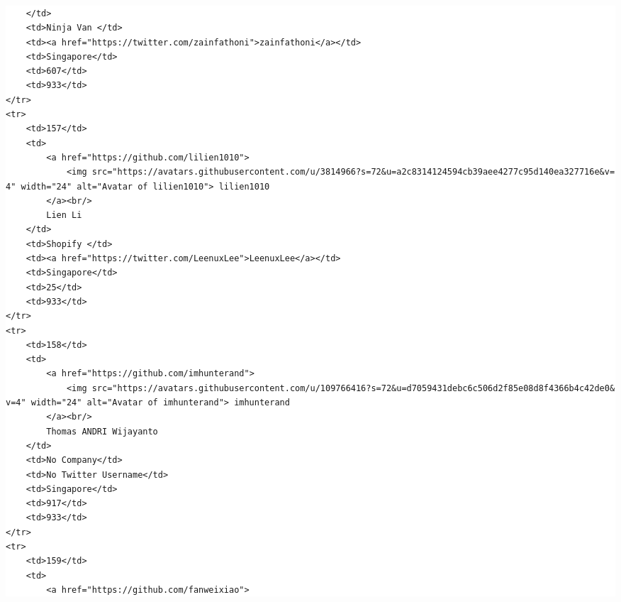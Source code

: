 		</td>
		<td>Ninja Van </td>
		<td><a href="https://twitter.com/zainfathoni">zainfathoni</a></td>
		<td>Singapore</td>
		<td>607</td>
		<td>933</td>
	</tr>
	<tr>
		<td>157</td>
		<td>
			<a href="https://github.com/lilien1010">
				<img src="https://avatars.githubusercontent.com/u/3814966?s=72&u=a2c8314124594cb39aee4277c95d140ea327716e&v=4" width="24" alt="Avatar of lilien1010"> lilien1010
			</a><br/>
			Lien Li
		</td>
		<td>Shopify </td>
		<td><a href="https://twitter.com/LeenuxLee">LeenuxLee</a></td>
		<td>Singapore</td>
		<td>25</td>
		<td>933</td>
	</tr>
	<tr>
		<td>158</td>
		<td>
			<a href="https://github.com/imhunterand">
				<img src="https://avatars.githubusercontent.com/u/109766416?s=72&u=d7059431debc6c506d2f85e08d8f4366b4c42de0&v=4" width="24" alt="Avatar of imhunterand"> imhunterand
			</a><br/>
			Thomas ANDRI Wijayanto
		</td>
		<td>No Company</td>
		<td>No Twitter Username</td>
		<td>Singapore</td>
		<td>917</td>
		<td>933</td>
	</tr>
	<tr>
		<td>159</td>
		<td>
			<a href="https://github.com/fanweixiao">
